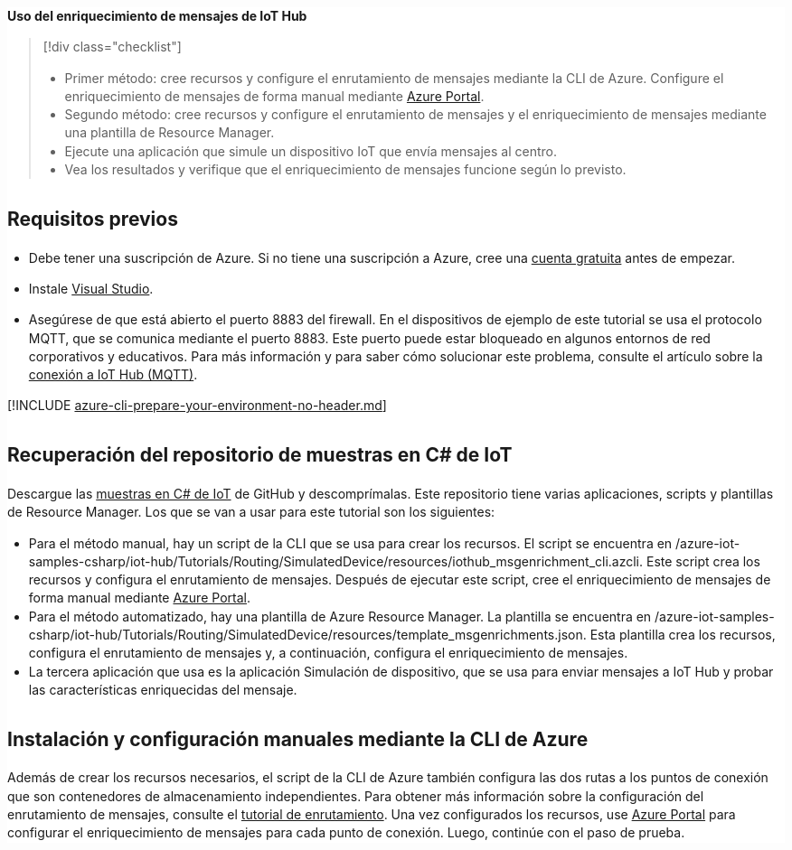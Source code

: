 **Uso del enriquecimiento de mensajes de IoT Hub**
> [!div class="checklist"]
> * Primer método: cree recursos y configure el enrutamiento de mensajes mediante la CLI de Azure. Configure el enriquecimiento de mensajes de forma manual mediante [Azure Portal](https://portal.azure.com).
> * Segundo método: cree recursos y configure el enrutamiento de mensajes y el enriquecimiento de mensajes mediante una plantilla de Resource Manager. 
> * Ejecute una aplicación que simule un dispositivo IoT que envía mensajes al centro.
> * Vea los resultados y verifique que el enriquecimiento de mensajes funcione según lo previsto.

## <a name="prerequisites"></a>Requisitos previos

- Debe tener una suscripción de Azure. Si no tiene una suscripción a Azure, cree una [cuenta gratuita](https://azure.microsoft.com/free/?WT.mc_id=A261C142F) antes de empezar.

- Instale [Visual Studio](https://www.visualstudio.com/).

- Asegúrese de que está abierto el puerto 8883 del firewall. En el dispositivos de ejemplo de este tutorial se usa el protocolo MQTT, que se comunica mediante el puerto 8883. Este puerto puede estar bloqueado en algunos entornos de red corporativos y educativos. Para más información y para saber cómo solucionar este problema, consulte el artículo sobre la [conexión a IoT Hub (MQTT)](iot-hub-mqtt-support.md#connecting-to-iot-hub).

[!INCLUDE [azure-cli-prepare-your-environment-no-header.md](../../includes/azure-cli-prepare-your-environment-no-header.md)]

## <a name="retrieve-the-iot-c-samples-repository"></a>Recuperación del repositorio de muestras en C# de IoT

Descargue las [muestras en C# de IoT](https://github.com/Azure-Samples/azure-iot-samples-csharp/archive/main.zip) de GitHub y descomprímalas. Este repositorio tiene varias aplicaciones, scripts y plantillas de Resource Manager. Los que se van a usar para este tutorial son los siguientes:

* Para el método manual, hay un script de la CLI que se usa para crear los recursos. El script se encuentra en /azure-iot-samples-csharp/iot-hub/Tutorials/Routing/SimulatedDevice/resources/iothub_msgenrichment_cli.azcli. Este script crea los recursos y configura el enrutamiento de mensajes. Después de ejecutar este script, cree el enriquecimiento de mensajes de forma manual mediante [Azure Portal](https://portal.azure.com).
* Para el método automatizado, hay una plantilla de Azure Resource Manager. La plantilla se encuentra en /azure-iot-samples-csharp/iot-hub/Tutorials/Routing/SimulatedDevice/resources/template_msgenrichments.json. Esta plantilla crea los recursos, configura el enrutamiento de mensajes y, a continuación, configura el enriquecimiento de mensajes.
* La tercera aplicación que usa es la aplicación Simulación de dispositivo, que se usa para enviar mensajes a IoT Hub y probar las características enriquecidas del mensaje.

## <a name="manually-set-up-and-configure-by-using-the-azure-cli"></a>Instalación y configuración manuales mediante la CLI de Azure

Además de crear los recursos necesarios, el script de la CLI de Azure también configura las dos rutas a los puntos de conexión que son contenedores de almacenamiento independientes. Para obtener más información sobre la configuración del enrutamiento de mensajes, consulte el [tutorial de enrutamiento](tutorial-routing.md). Una vez configurados los recursos, use [Azure Portal](https://portal.azure.com) para configurar el enriquecimiento de mensajes para cada punto de conexión. Luego, continúe con el paso de prueba.
